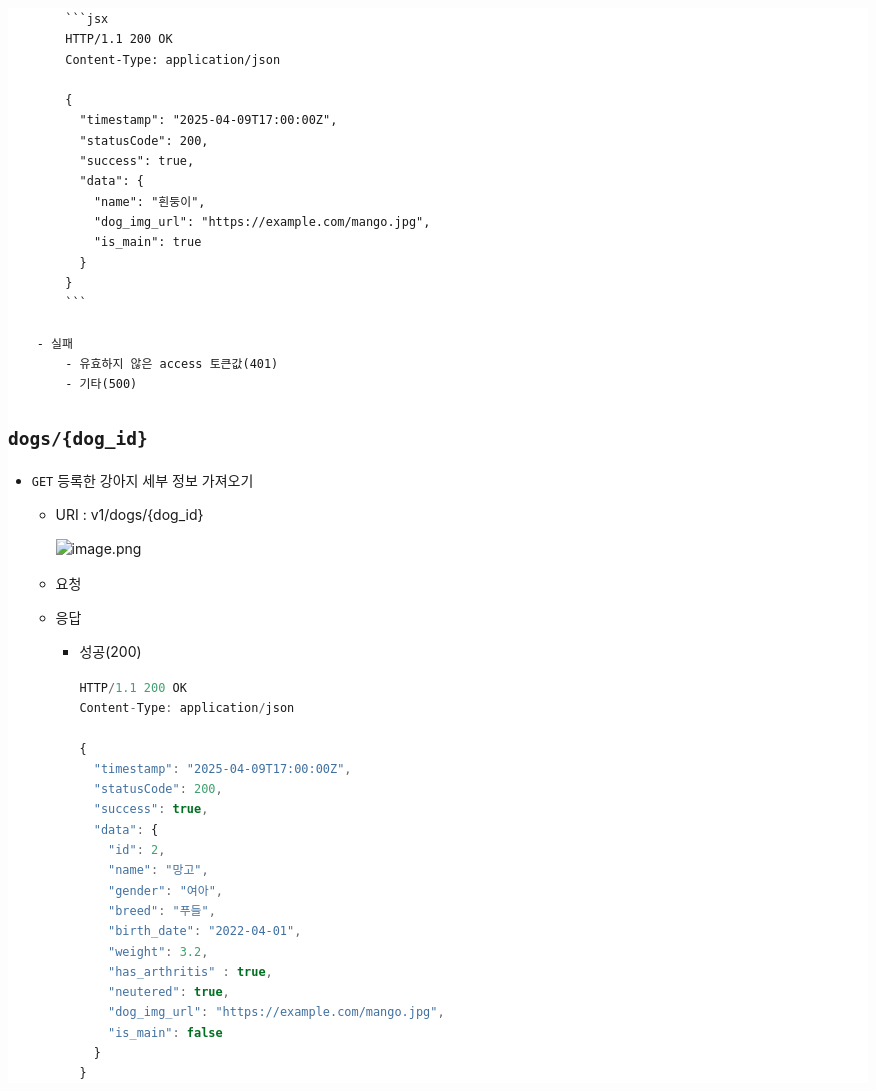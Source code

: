             ```jsx
            HTTP/1.1 200 OK
            Content-Type: application/json
            
            {
              "timestamp": "2025-04-09T17:00:00Z",
              "statusCode": 200,
              "success": true,
              "data": {
                "name": "흰둥이",
                "dog_img_url": "https://example.com/mango.jpg",
                "is_main": true
              }
            }
            ```
            
        - 실패
            - 유효하지 않은 access 토큰값(401)
            - 기타(500)

## `dogs/{dog_id}`

- `GET` 등록한 강아지 세부 정보 가져오기
    - URI : v1/dogs/{dog_id}
        
        ![image.png](attachment:dbd06e37-6d4f-4d49-9d26-9d4df1d38249:image.png)
        
    
    - 요청
    
    - 응답
        - 성공(200)
            
            ```jsx
            HTTP/1.1 200 OK
            Content-Type: application/json
            
            {
              "timestamp": "2025-04-09T17:00:00Z",
              "statusCode": 200,
              "success": true,
              "data": {
                "id": 2,
                "name": "망고",
                "gender": "여아",
                "breed": "푸들",
                "birth_date": "2022-04-01",
                "weight": 3.2,
                "has_arthritis" : true,
                "neutered": true,
                "dog_img_url": "https://example.com/mango.jpg",
                "is_main": false
              }
            }
            ```
            